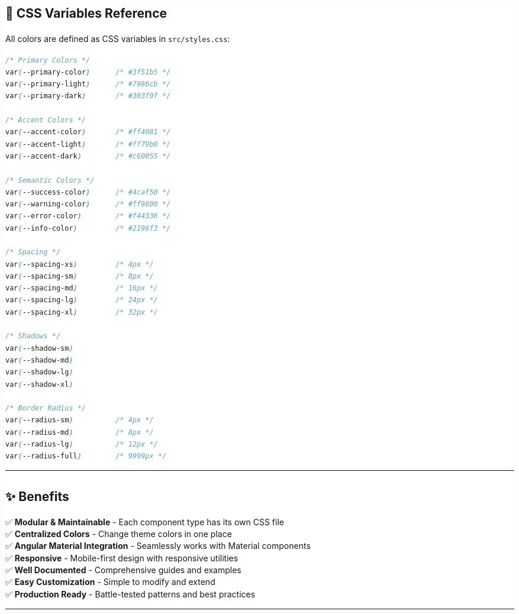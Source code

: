 
## 🌈 CSS Variables Reference

All colors are defined as CSS variables in `src/styles.css`:

```css
/* Primary Colors */
var(--primary-color)      /* #3f51b5 */
var(--primary-light)      /* #7986cb */
var(--primary-dark)       /* #303f9f */

/* Accent Colors */
var(--accent-color)       /* #ff4081 */
var(--accent-light)       /* #ff79b0 */
var(--accent-dark)        /* #c60055 */

/* Semantic Colors */
var(--success-color)      /* #4caf50 */
var(--warning-color)      /* #ff9800 */
var(--error-color)        /* #f44336 */
var(--info-color)         /* #2196f3 */

/* Spacing */
var(--spacing-xs)         /* 4px */
var(--spacing-sm)         /* 8px */
var(--spacing-md)         /* 16px */
var(--spacing-lg)         /* 24px */
var(--spacing-xl)         /* 32px */

/* Shadows */
var(--shadow-sm)
var(--shadow-md)
var(--shadow-lg)
var(--shadow-xl)

/* Border Radius */
var(--radius-sm)          /* 4px */
var(--radius-md)          /* 8px */
var(--radius-lg)          /* 12px */
var(--radius-full)        /* 9999px */
```

---

## ✨ Benefits

✅ **Modular & Maintainable** - Each component type has its own CSS file  
✅ **Centralized Colors** - Change theme colors in one place  
✅ **Angular Material Integration** - Seamlessly works with Material components  
✅ **Responsive** - Mobile-first design with responsive utilities  
✅ **Well Documented** - Comprehensive guides and examples  
✅ **Easy Customization** - Simple to modify and extend  
✅ **Production Ready** - Battle-tested patterns and best practices  

---